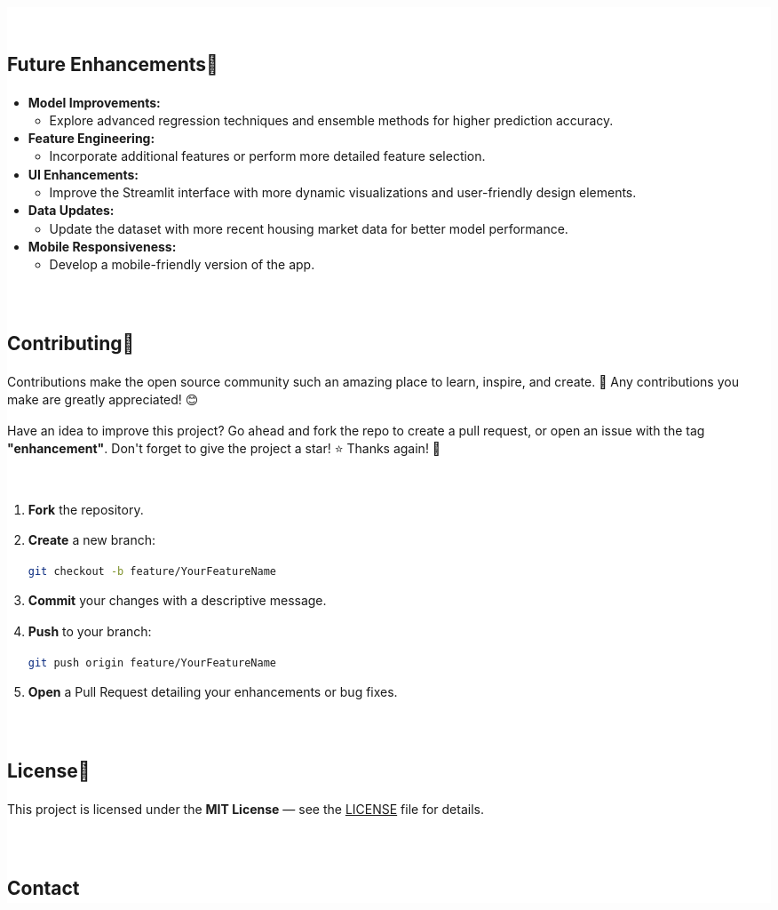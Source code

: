 <br>


## Future Enhancements🚀

- **Model Improvements:**  
  - Explore advanced regression techniques and ensemble methods for higher prediction accuracy.
- **Feature Engineering:**  
  - Incorporate additional features or perform more detailed feature selection.
- **UI Enhancements:**  
  - Improve the Streamlit interface with more dynamic visualizations and user-friendly design elements.
- **Data Updates:**  
  - Update the dataset with more recent housing market data for better model performance.
- **Mobile Responsiveness:**  
  - Develop a mobile-friendly version of the app.
 
<br>


## Contributing🤝

Contributions make the open source community such an amazing place to learn, inspire, and create. 🙌 Any contributions you make are greatly appreciated! 😊

Have an idea to improve this project? Go ahead and fork the repo to create a pull request, or open an issue with the tag **"enhancement"**. Don't forget to give the project a star! ⭐ Thanks again! 🙏

<br>

1. **Fork** the repository.

2. **Create** a new branch:
   ```bash
   git checkout -b feature/YourFeatureName
   ```

3. **Commit** your changes with a descriptive message.

4. **Push** to your branch:
   ```bash
   git push origin feature/YourFeatureName
   ```

5. **Open** a Pull Request detailing your enhancements or bug fixes.

<br> 


## License📝

This project is licensed under the **MIT License** — see the [LICENSE](./LICENSE) file for details.

<br>


## Contact
